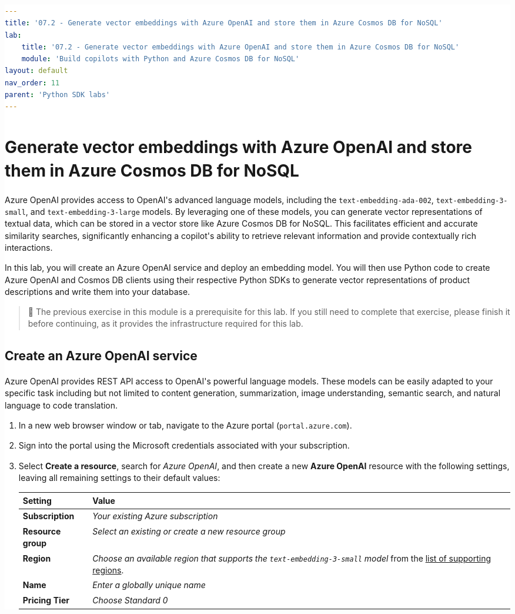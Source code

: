 ```yaml
---
title: '07.2 - Generate vector embeddings with Azure OpenAI and store them in Azure Cosmos DB for NoSQL'
lab:
    title: '07.2 - Generate vector embeddings with Azure OpenAI and store them in Azure Cosmos DB for NoSQL'
    module: 'Build copilots with Python and Azure Cosmos DB for NoSQL'
layout: default
nav_order: 11
parent: 'Python SDK labs'
---
```


# Generate vector embeddings with Azure OpenAI and store them in Azure Cosmos DB for NoSQL

Azure OpenAI provides access to OpenAI's advanced language models, including the `text-embedding-ada-002`, `text-embedding-3-small`, and `text-embedding-3-large` models. By leveraging one of these models, you can generate vector representations of textual data, which can be stored in a vector store like Azure Cosmos DB for NoSQL. This facilitates efficient and accurate similarity searches, significantly enhancing a copilot's ability to retrieve relevant information and provide contextually rich interactions.

In this lab, you will create an Azure OpenAI service and deploy an embedding model. You will then use Python code to create Azure OpenAI and Cosmos DB clients using their respective Python SDKs to generate vector representations of product descriptions and write them into your database.

> &#128721; The previous exercise in this module is a prerequisite for this lab. If you still need to complete that exercise, please finish it before continuing, as it provides the infrastructure required for this lab.

## Create an Azure OpenAI service

Azure OpenAI provides REST API access to OpenAI's powerful language models. These models can be easily adapted to your specific task including but not limited to content generation, summarization, image understanding, semantic search, and natural language to code translation.

1. In a new web browser window or tab, navigate to the Azure portal (``portal.azure.com``).

2. Sign into the portal using the Microsoft credentials associated with your subscription.

3. Select **Create a resource**, search for *Azure OpenAI*, and then create a new **Azure OpenAI** resource with the following settings, leaving all remaining settings to their default values:

    | Setting | Value |
    | ------- | ----- |
    | **Subscription** | *Your existing Azure subscription* |
    | **Resource group** | *Select an existing or create a new resource group* |
    | **Region** | *Choose an available region that supports the `text-embedding-3-small` model* from the [list of supporting regions](https://learn.microsoft.com/azure/ai-services/openai/concepts/models?tabs=python-secure%2Cglobal-standard%2Cstandard-embeddings#tabpanel_3_standard-embeddings). |
    | **Name** | *Enter a globally unique name* |
    | **Pricing Tier** | *Choose Standard 0* |
